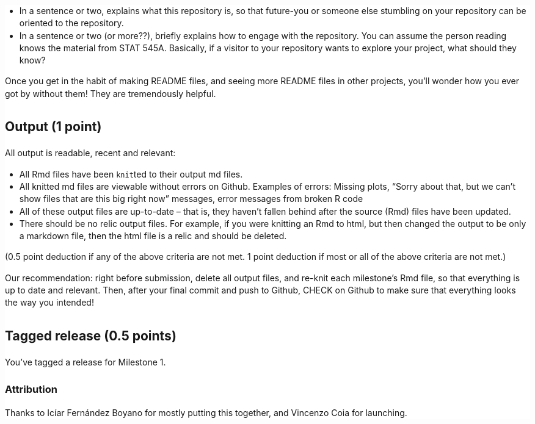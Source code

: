 -   In a sentence or two, explains what this repository is, so that
    future-you or someone else stumbling on your repository can be
    oriented to the repository.
-   In a sentence or two (or more??), briefly explains how to engage
    with the repository. You can assume the person reading knows the
    material from STAT 545A. Basically, if a visitor to your repository
    wants to explore your project, what should they know?

Once you get in the habit of making README files, and seeing more README
files in other projects, you’ll wonder how you ever got by without them!
They are tremendously helpful.

## Output (1 point)

All output is readable, recent and relevant:

-   All Rmd files have been `knit`ted to their output md files.
-   All knitted md files are viewable without errors on Github. Examples
    of errors: Missing plots, “Sorry about that, but we can’t show files
    that are this big right now” messages, error messages from broken R
    code
-   All of these output files are up-to-date – that is, they haven’t
    fallen behind after the source (Rmd) files have been updated.
-   There should be no relic output files. For example, if you were
    knitting an Rmd to html, but then changed the output to be only a
    markdown file, then the html file is a relic and should be deleted.

(0.5 point deduction if any of the above criteria are not met. 1 point
deduction if most or all of the above criteria are not met.)

Our recommendation: right before submission, delete all output files,
and re-knit each milestone’s Rmd file, so that everything is up to date
and relevant. Then, after your final commit and push to Github, CHECK on
Github to make sure that everything looks the way you intended!

## Tagged release (0.5 points)

You’ve tagged a release for Milestone 1.

### Attribution

Thanks to Icíar Fernández Boyano for mostly putting this together, and
Vincenzo Coia for launching.
